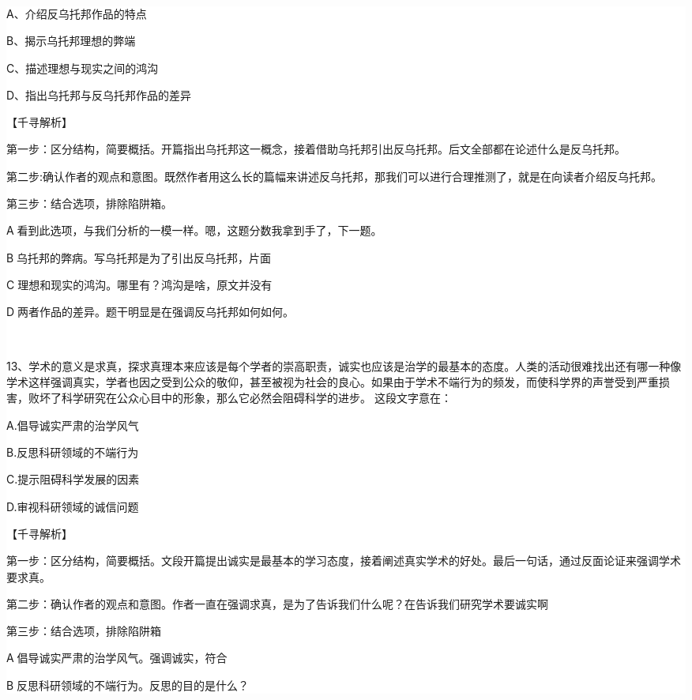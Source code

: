 
A、介绍反乌托邦作品的特点


B、揭示乌托邦理想的弊端    


C、描述理想与现实之间的鸿沟  


D、指出乌托邦与反乌托邦作品的差异


【千寻解析】


第一步：区分结构，简要概括。开篇指出乌托邦这一概念，接着借助乌托邦引出反乌托邦。后文全部都在论述什么是反乌托邦。


第二步:确认作者的观点和意图。既然作者用这么长的篇幅来讲述反乌托邦，那我们可以进行合理推测了，就是在向读者介绍反乌托邦。


第三步：结合选项，排除陷阱箱。


A 看到此选项，与我们分析的一模一样。嗯，这题分数我拿到手了，下一题。


B 乌托邦的弊病。写乌托邦是为了引出反乌托邦，片面


C 理想和现实的鸿沟。哪里有？鸿沟是啥，原文并没有


D 两者作品的差异。题干明显是在强调反乌托邦如何如何。


 


13、学术的意义是求真，探求真理本来应该是每个学者的崇高职责，诚实也应该是治学的最基本的态度。人类的活动很难找出还有哪一种像学术这样强调真实，学者也因之受到公众的敬仰，甚至被视为社会的良心。如果由于学术不端行为的频发，而使科学界的声誉受到严重损害，败坏了科学研究在公众心目中的形象，那么它必然会阻碍科学的进步。 这段文字意在：


A.倡导诚实严肃的治学风气


B.反思科研领域的不端行为  


C.提示阻碍科学发展的因素   


D.审视科研领域的诚信问题    


【千寻解析】


第一步：区分结构，简要概括。文段开篇提出诚实是最基本的学习态度，接着阐述真实学术的好处。最后一句话，通过反面论证来强调学术要求真。


第二步：确认作者的观点和意图。作者一直在强调求真，是为了告诉我们什么呢？在告诉我们研究学术要诚实啊


第三步：结合选项，排除陷阱箱


A 倡导诚实严肃的治学风气。强调诚实，符合


B 反思科研领域的不端行为。反思的目的是什么？
